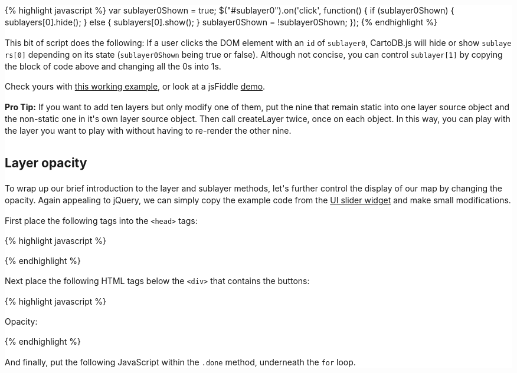 {% highlight javascript %}
var sublayer0Shown = true;
$("#sublayer0").on('click', function() {
  if (sublayer0Shown) {
    sublayers[0].hide();
  } else {
    sublayers[0].show();
  }
  sublayer0Shown = !sublayer0Shown; 
});
{% endhighlight %}

This bit of script does the following: If a user clicks the DOM element with an `id` of `sublayer0`, CartoDB.js will hide or show `sublayers[0]` depending on its state (`sublayer0Shown` being true or false). Although not concise, you can control `sublayer[1]` by copying the block of code above and changing all the 0s into 1s.

Check yours with [this working example](/t/03-cartodbjs-ground-up/lesson-2/CartoDB-js-lesson2-toggles-and-slider.html), or look at a jsFiddle [demo](http://jsfiddle.net/gh/get/library/pure/CartoDB/academy/tree/master/_app/t/03-cartodbjs-ground-up/lesson-2/jsfiddle_demo_layercontrols).

**Pro Tip:** If you want to add ten layers but only modify one of them, put the nine that remain static into one layer source object and the non-static one in it's own layer source object. Then call createLayer twice, once on each object. In this way, you can play with the layer you want to play with without having to re-render the other nine.


## Layer opacity

To wrap up our brief introduction to the layer and sublayer methods, let's further control the display of our map by changing the opacity. Again appealing to jQuery, we can simply copy the example code from the [UI slider widget](http://jqueryui.com/slider/#rangemin) and make small modifications. 

First place the following tags into the `<head>` tags:

{% highlight javascript %}
<link rel="stylesheet" href="http://code.jquery.com/ui/1.11.1/themes/smoothness/jquery-ui.css">
<script src="http://code.jquery.com/jquery-1.10.2.js"></script>
<script src="http://code.jquery.com/ui/1.11.1/jquery-ui.js"></script>
{% endhighlight %}

Next place the following HTML tags below the `<div>` that contains the buttons:

{% highlight javascript %}
<div id="dash" style="width: 500px;">
  <p>
    <label for="amount">Opacity:</label>
    <input type="text" id="amount" readonly style="border:0; color:#f6931f; font-weight:bold;">
  </p>
  <div id="header"></div>
  <div id="slider-range-min"></div>
</div>
{% endhighlight %}

And finally, put the following JavaScript within the `.done` method, underneath the `for` loop.
